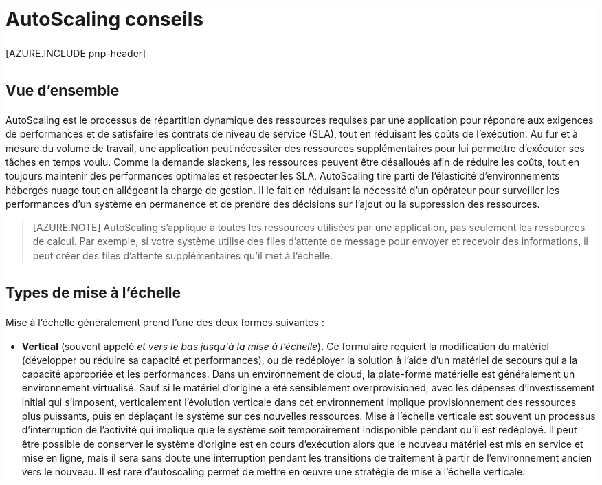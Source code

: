 <properties
   pageTitle="AutoScaling conseils | Microsoft Azure"
   description="Conseils sur l’échelle pour allouer dynamiquement des ressources requises par une application."
   services=""
   documentationCenter="na"
   authors="dragon119"
   manager="christb"
   editor=""
   tags=""/>

<tags
   ms.service="best-practice"
   ms.devlang="na"
   ms.topic="article"
   ms.tgt_pltfrm="na"
   ms.workload="na"
   ms.date="07/13/2016"
   ms.author="masashin"/>

# <a name="autoscaling-guidance"></a>AutoScaling conseils

[AZURE.INCLUDE [pnp-header](../includes/guidance-pnp-header-include.md)]

## <a name="overview"></a>Vue d’ensemble
AutoScaling est le processus de répartition dynamique des ressources requises par une application pour répondre aux exigences de performances et de satisfaire les contrats de niveau de service (SLA), tout en réduisant les coûts de l’exécution. Au fur et à mesure du volume de travail, une application peut nécessiter des ressources supplémentaires pour lui permettre d’exécuter ses tâches en temps voulu. Comme la demande slackens, les ressources peuvent être désalloués afin de réduire les coûts, tout en toujours maintenir des performances optimales et respecter les SLA.
AutoScaling tire parti de l’élasticité d’environnements hébergés nuage tout en allégeant la charge de gestion. Il le fait en réduisant la nécessité d’un opérateur pour surveiller les performances d’un système en permanence et de prendre des décisions sur l’ajout ou la suppression des ressources.
>[AZURE.NOTE] AutoScaling s’applique à toutes les ressources utilisées par une application, pas seulement les ressources de calcul. Par exemple, si votre système utilise des files d’attente de message pour envoyer et recevoir des informations, il peut créer des files d’attente supplémentaires qu’il met à l’échelle.

## <a name="types-of-scaling"></a>Types de mise à l’échelle
Mise à l’échelle généralement prend l’une des deux formes suivantes :

- **Vertical** (souvent appelé _et vers le bas jusqu'à la mise à l’échelle_). Ce formulaire requiert la modification du matériel (développer ou réduire sa capacité et performances), ou de redéployer la solution à l’aide d’un matériel de secours qui a la capacité appropriée et les performances. Dans un environnement de cloud, la plate-forme matérielle est généralement un environnement virtualisé. Sauf si le matériel d’origine a été sensiblement overprovisioned, avec les dépenses d’investissement initial qui s’imposent, verticalement l’évolution verticale dans cet environnement implique provisionnement des ressources plus puissants, puis en déplaçant le système sur ces nouvelles ressources. Mise à l’échelle verticale est souvent un processus d’interruption de l’activité qui implique que le système soit temporairement indisponible pendant qu’il est redéployé. Il peut être possible de conserver le système d’origine est en cours d’exécution alors que le nouveau matériel est mis en service et mise en ligne, mais il sera sans doute une interruption pendant les transitions de traitement à partir de l’environnement ancien vers le nouveau. Il est rare d’autoscaling permet de mettre en œuvre une stratégie de mise à l’échelle verticale.